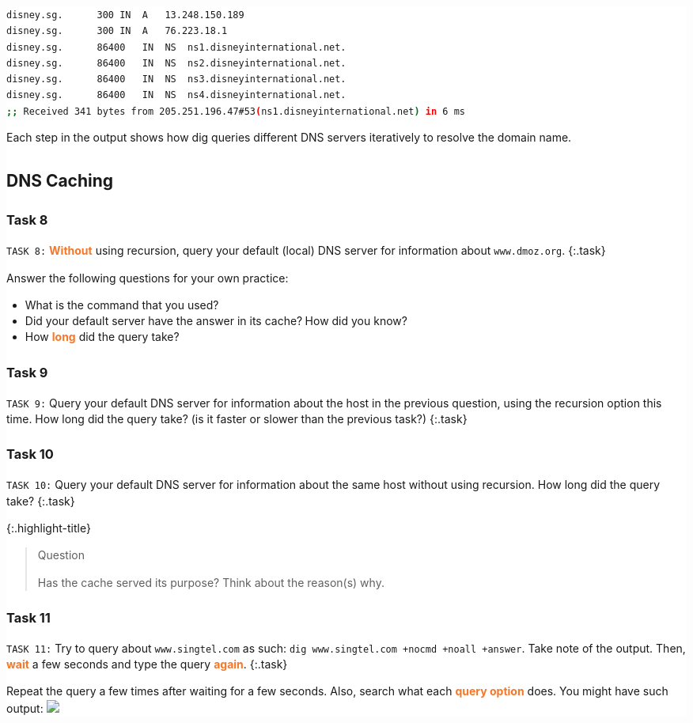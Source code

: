 ```sh
disney.sg.		300	IN	A	13.248.150.189
disney.sg.		300	IN	A	76.223.18.1
disney.sg.		86400	IN	NS	ns1.disneyinternational.net.
disney.sg.		86400	IN	NS	ns2.disneyinternational.net.
disney.sg.		86400	IN	NS	ns3.disneyinternational.net.
disney.sg.		86400	IN	NS	ns4.disneyinternational.net.
;; Received 341 bytes from 205.251.196.47#53(ns1.disneyinternational.net) in 6 ms
```

Each step in the output shows how dig queries different DNS servers iteratively to resolve the domain name.

## DNS Caching

### Task 8

`TASK 8:` <span style="color:#f77729;"><b>Without</b></span> using recursion, query your default (local) DNS server for information about `www.dmoz.org`. 
{:.task}

Answer the following questions for your own practice:

- What is the command that you used?
- Did your default server have the answer in its cache?<span style="color:#f77729;"><b> </b></span>How did you know?
- How <span style="color:#f77729;"><b>long</b></span> did the query take?

### Task 9

`TASK 9:` Query your default DNS server for information about the host in the previous question, using the recursion option this time. How long did the query take? (is it faster or slower than the previous task?)
{:.task}

### Task 10

`TASK 10:` Query your default DNS server for information about the same host without using recursion. How long did the query take?
{:.task}

{:.highlight-title}
> Question
> 
> Has the cache served its purpose? Think about the reason(s) why.

### Task 11

`TASK 11:` Try to query about `www.singtel.com` as such: `dig www.singtel.com +nocmd +noall +answer`. Take note of the output. Then, <span style="color:#f77729;"><b>wait</b></span> a few seconds and type the query <span style="color:#f77729;"><b>again</b></span>.
{:.task}

Repeat the query a few times after waiting for a few seconds. Also, search what each <span style="color:#f77729;"><b>query option</b></span> does. You might have such output:
<img src="{{ site.baseurl }}/assets/images/nslab3/7.png"  class="center_seventy no-invert"/>

